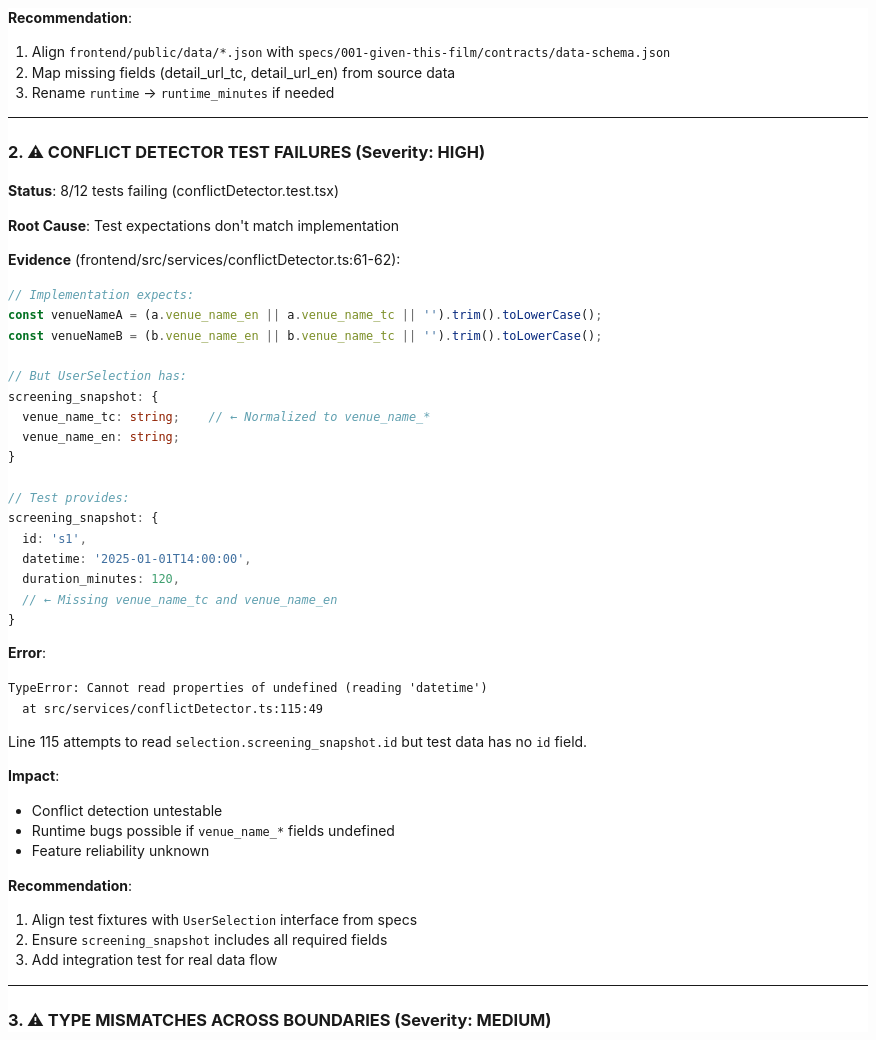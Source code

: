 **Recommendation**:
1. Align `frontend/public/data/*.json` with `specs/001-given-this-film/contracts/data-schema.json`
2. Map missing fields (detail_url_tc, detail_url_en) from source data
3. Rename `runtime` → `runtime_minutes` if needed

---

### 2. ⚠️ CONFLICT DETECTOR TEST FAILURES (Severity: HIGH)

**Status**: 8/12 tests failing (conflictDetector.test.tsx)

**Root Cause**: Test expectations don't match implementation

**Evidence** (frontend/src/services/conflictDetector.ts:61-62):
```typescript
// Implementation expects:
const venueNameA = (a.venue_name_en || a.venue_name_tc || '').trim().toLowerCase();
const venueNameB = (b.venue_name_en || b.venue_name_tc || '').trim().toLowerCase();

// But UserSelection has:
screening_snapshot: {
  venue_name_tc: string;    // ← Normalized to venue_name_*
  venue_name_en: string;
}

// Test provides:
screening_snapshot: {
  id: 's1',
  datetime: '2025-01-01T14:00:00',
  duration_minutes: 120,
  // ← Missing venue_name_tc and venue_name_en
}
```

**Error**:
```
TypeError: Cannot read properties of undefined (reading 'datetime')
  at src/services/conflictDetector.ts:115:49
```

Line 115 attempts to read `selection.screening_snapshot.id` but test data has no `id` field.

**Impact**:
- Conflict detection untestable
- Runtime bugs possible if `venue_name_*` fields undefined
- Feature reliability unknown

**Recommendation**:
1. Align test fixtures with `UserSelection` interface from specs
2. Ensure `screening_snapshot` includes all required fields
3. Add integration test for real data flow

---

### 3. ⚠️ TYPE MISMATCHES ACROSS BOUNDARIES (Severity: MEDIUM)
